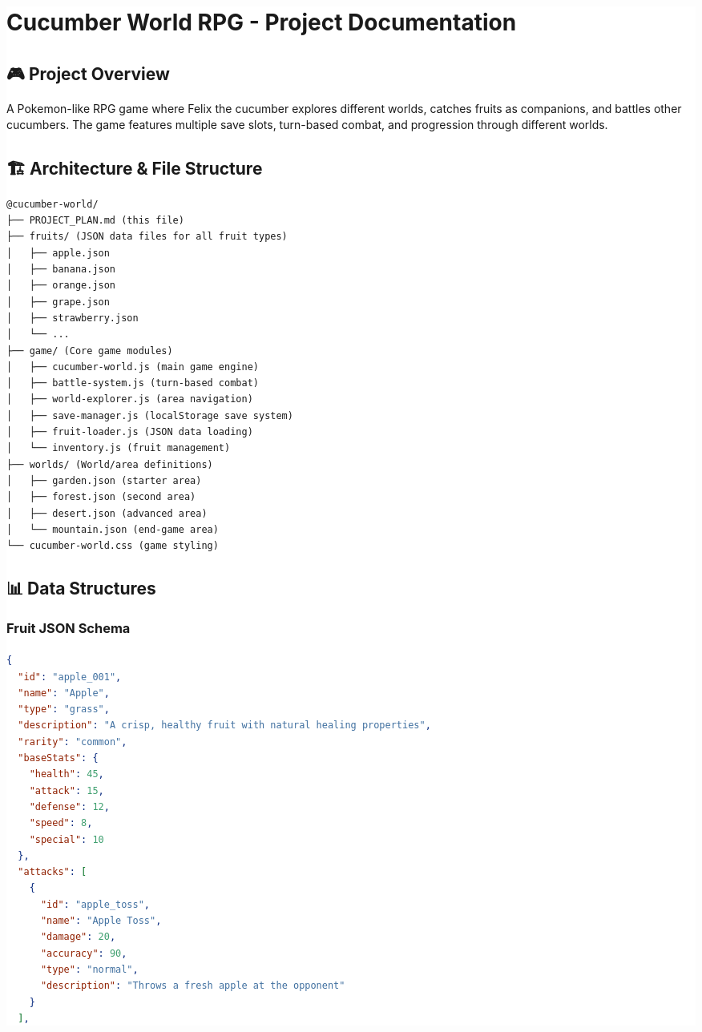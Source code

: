 # Cucumber World RPG - Project Documentation

## 🎮 Project Overview
A Pokemon-like RPG game where Felix the cucumber explores different worlds, catches fruits as companions, and battles other cucumbers. The game features multiple save slots, turn-based combat, and progression through different worlds.

## 🏗️ Architecture & File Structure

```
@cucumber-world/
├── PROJECT_PLAN.md (this file)
├── fruits/ (JSON data files for all fruit types)
│   ├── apple.json
│   ├── banana.json
│   ├── orange.json
│   ├── grape.json
│   ├── strawberry.json
│   └── ...
├── game/ (Core game modules)
│   ├── cucumber-world.js (main game engine)
│   ├── battle-system.js (turn-based combat)
│   ├── world-explorer.js (area navigation)
│   ├── save-manager.js (localStorage save system)
│   ├── fruit-loader.js (JSON data loading)
│   └── inventory.js (fruit management)
├── worlds/ (World/area definitions)
│   ├── garden.json (starter area)
│   ├── forest.json (second area)
│   ├── desert.json (advanced area)
│   └── mountain.json (end-game area)
└── cucumber-world.css (game styling)
```

## 📊 Data Structures

### Fruit JSON Schema
```json
{
  "id": "apple_001",
  "name": "Apple",
  "type": "grass",
  "description": "A crisp, healthy fruit with natural healing properties",
  "rarity": "common",
  "baseStats": {
    "health": 45,
    "attack": 15,
    "defense": 12,
    "speed": 8,
    "special": 10
  },
  "attacks": [
    {
      "id": "apple_toss",
      "name": "Apple Toss",
      "damage": 20,
      "accuracy": 90,
      "type": "normal",
      "description": "Throws a fresh apple at the opponent"
    }
  ],
```